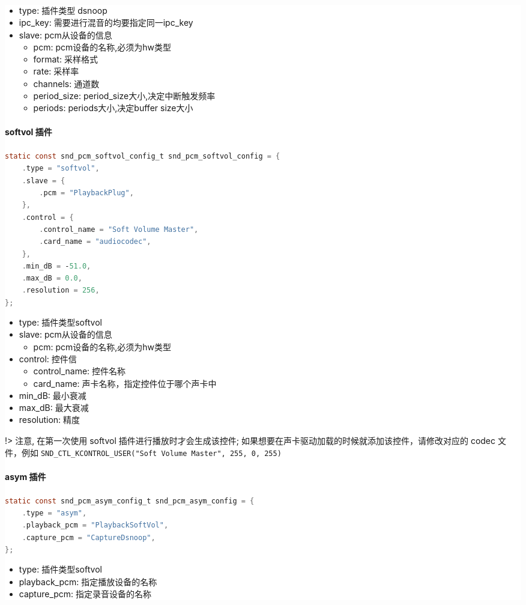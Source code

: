 - type: 插件类型 dsnoop
- ipc_key: 需要进行混音的均要指定同一ipc_key
- slave: pcm从设备的信息
  - pcm: pcm设备的名称,必须为hw类型
  - format: 采样格式
  - rate: 采样率
  - channels: 通道数
  - period_size: period_size大小,决定中断触发频率
  - periods: periods大小,决定buffer size大小

#### softvol 插件

```c
static const snd_pcm_softvol_config_t snd_pcm_softvol_config = {
    .type = "softvol",
    .slave = {
        .pcm = "PlaybackPlug",
    },
    .control = {
        .control_name = "Soft Volume Master",
        .card_name = "audiocodec",
    },
    .min_dB = ‑51.0,
    .max_dB = 0.0,
    .resolution = 256,
};
```

- type: 插件类型softvol
- slave: pcm从设备的信息
  - pcm: pcm设备的名称,必须为hw类型
- control: 控件信
  - control_name: 控件名称
  - card_name: 声卡名称，指定控件位于哪个声卡中
- min_dB: 最小衰减
- max_dB: 最大衰减
- resolution: 精度

!> 注意, 在第一次使用 softvol 插件进行播放时才会生成该控件; 如果想要在声卡驱动加载的时候就添加该控件，请修改对应的 codec 文件，例如 `SND_CTL_KCONTROL_USER("Soft Volume Master", 255, 0, 255)`

#### asym 插件

```c
static const snd_pcm_asym_config_t snd_pcm_asym_config = {
    .type = "asym",
    .playback_pcm = "PlaybackSoftVol",
    .capture_pcm = "CaptureDsnoop",
};
```

- type: 插件类型softvol
- playback_pcm: 指定播放设备的名称
- capture_pcm: 指定录音设备的名称
